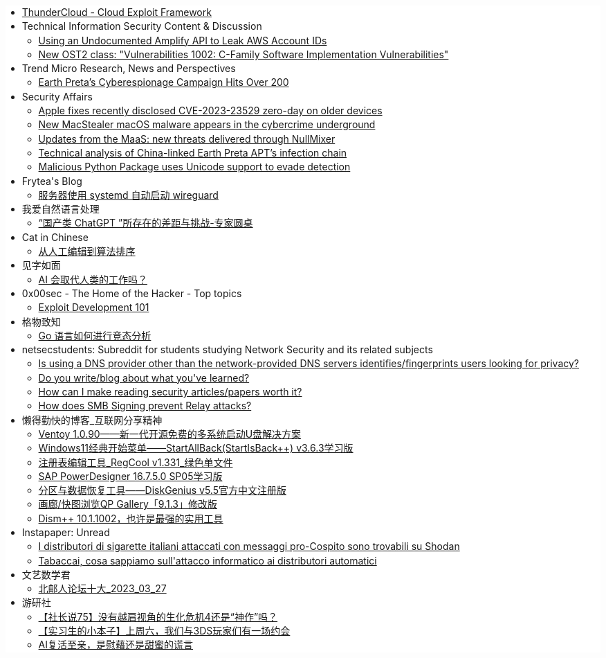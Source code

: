   - [ThunderCloud - Cloud Exploit Framework](http://www.kitploit.com/2023/03/thundercloud-cloud-exploit-framework.html)
- Technical Information Security Content & Discussion
  - [Using an Undocumented Amplify API to Leak AWS Account IDs](https://www.reddit.com/r/netsec/comments/123oj5k/using_an_undocumented_amplify_api_to_leak_aws/)
  - [New OST2 class: "Vulnerabilities 1002: C-Family Software Implementation Vulnerabilities"](https://www.reddit.com/r/netsec/comments/123ldeb/new_ost2_class_vulnerabilities_1002_cfamily/)
- Trend Micro Research, News and Perspectives
  - [Earth Preta’s Cyberespionage Campaign Hits Over 200](https://www.trendmicro.com/en_us/research/23/c/earth-preta-cyberespionage-campaign-hits-over-200.html)
- Security Affairs
  - [Apple fixes recently disclosed CVE-2023-23529 zero-day on older devices](https://securityaffairs.com/144114/hacking/cve-2023-23529-apple-zero-day.html)
  - [New MacStealer macOS malware appears in the cybercrime underground](https://securityaffairs.com/144099/malware/macstealer-macos-malware.html)
  - [Updates from the MaaS: new threats delivered through NullMixer](https://securityaffairs.com/144092/malware/maas-threats-delivered-through-nullmixer-malware.html)
  - [Technical analysis of China-linked Earth Preta APT’s infection chain](https://securityaffairs.com/144078/apt/earth-preta-infection-chain.html)
  - [Malicious Python Package uses Unicode support to evade detection](https://securityaffairs.com/144070/malware/malicious-python-package-uses-unicode.html)
- Frytea's Blog
  - [服务器使用 systemd 自动启动 wireguard](https://blog.frytea.com/archives/761/)
- 我爱自然语言处理
  - [“国产类 ChatGPT ”所存在的差距与挑战-专家圆桌](https://www.52nlp.cn/%e5%9b%bd%e4%ba%a7%e7%b1%bb-chatgpt-%e6%89%80%e5%ad%98%e5%9c%a8%e7%9a%84%e5%b7%ae%e8%b7%9d%e4%b8%8e%e6%8c%91%e6%88%98-%e4%b8%93%e5%ae%b6%e5%9c%86%e6%a1%8c)
- Cat in Chinese
  - [从人工编辑到算法排序](http://chinese.catchen.me/2023/03/human-curation-vs-algorithmic-ranking.html)
- 见字如面
  - [AI 会取代人类的工作吗？](https://hiwannz.com/archives/767)
- 0x00sec - The Home of the Hacker - Top topics
  - [Exploit Development 101](https://0x00sec.org/t/exploit-development-101/34164)
- 格物致知
  - [Go 语言如何进行竞态分析](https://liqiang.io/post/how-golang-detect-data-race)
- netsecstudents: Subreddit for students studying Network Security and its related subjects
  - [Is using a DNS provider other than the network-provided DNS servers identifies/fingerprints users looking for privacy?](https://www.reddit.com/r/netsecstudents/comments/123yjbn/is_using_a_dns_provider_other_than_the/)
  - [Do you write/blog about what you've learned?](https://www.reddit.com/r/netsecstudents/comments/123hlyi/do_you_writeblog_about_what_youve_learned/)
  - [How can I make reading security articles/papers worth it?](https://www.reddit.com/r/netsecstudents/comments/123741x/how_can_i_make_reading_security_articlespapers/)
  - [How does SMB Signing prevent Relay attacks?](https://www.reddit.com/r/netsecstudents/comments/1240owt/how_does_smb_signing_prevent_relay_attacks/)
- 懒得勤快的博客_互联网分享精神
  - [Ventoy 1.0.90——新一代开源免费的多系统启动U盘解决方案](https://masuit.com/2085)
  - [Windows11经典开始菜单——StartAllBack(StartIsBack++) v3.6.3学习版](https://masuit.com/1751)
  - [注册表编辑工具_RegCool v1.331_绿色单文件](https://masuit.com/2136)
  - [SAP PowerDesigner 16.7.5.0 SP05学习版](https://masuit.com/1904)
  - [分区与数据恢复工具——DiskGenius v5.5官方中文注册版](https://masuit.com/1214)
  - [画廊/快图浏览QP Gallery「9.1.3」修改版](https://masuit.com/1826)
  - [Dism++ 10.1.1002，也许是最强的实用工具](https://masuit.com/1783)
- Instapaper: Unread
  - [I distributori di sigarette italiani attaccati con messaggi pro-Cospito sono trovabili su Shodan](https://attivissimo.blogspot.com/2023/03/i-distributori-di-sigarette-italiani.html)
  - [Tabaccai, cosa sappiamo sull'attacco informatico ai distributori automatici](https://www.wired.it/article/tabaccai-attacco-informatico-distributori-sigarette-cospito/)
- 文艺数学君
  - [北邮人论坛十大_2023_03_27](https://mathpretty.com/15777.html)
- 游研社
  - [【社长说75】没有越肩视角的生化危机4还是“神作”吗？](https://www.taptap.cn/moment/389480829622943970/embed)
  - [【实习生的小本子】上周六，我们与3DS玩家们有一场约会](https://www.yystv.cn/p/10626)
  - [AI复活至亲，是慰藉还是甜蜜的谎言](https://www.yystv.cn/p/10625)